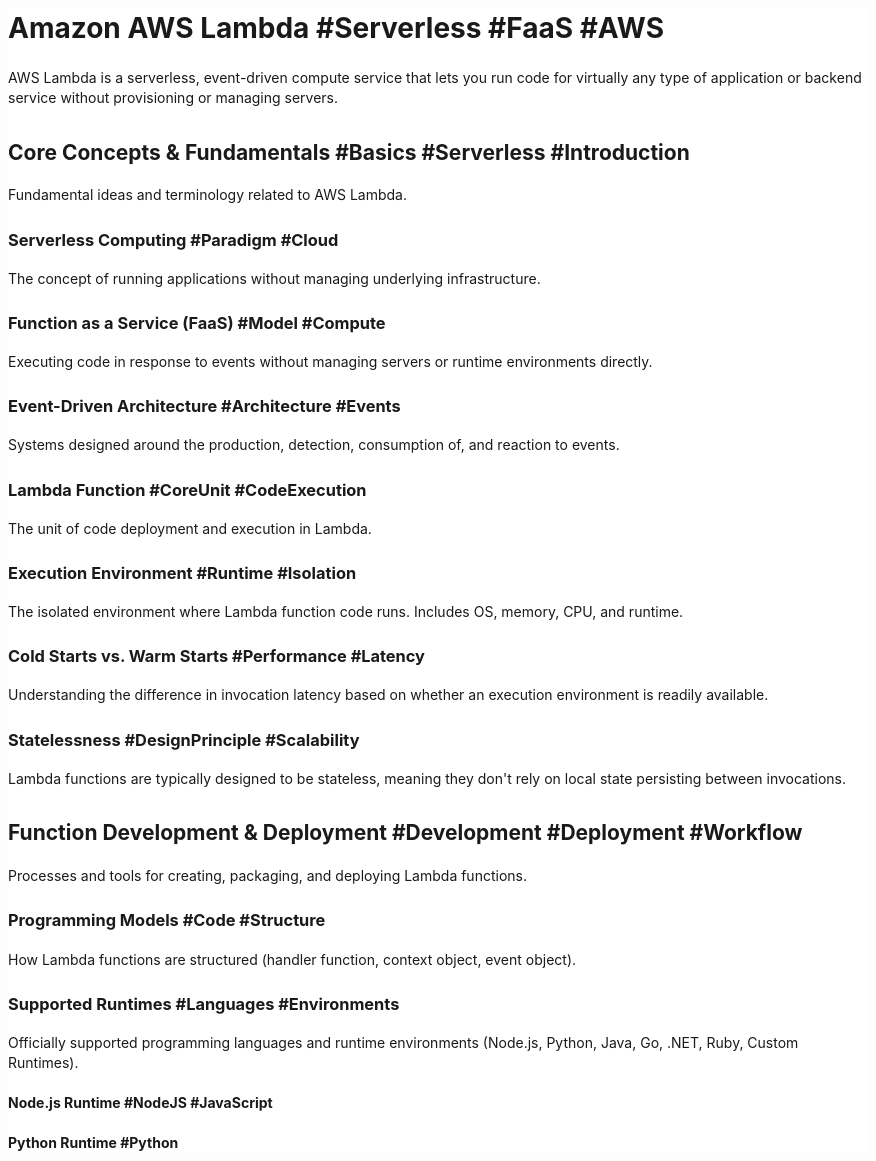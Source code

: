 # Amazon AWS Lambda #Serverless #FaaS #AWS
AWS Lambda is a serverless, event-driven compute service that lets you run code for virtually any type of application or backend service without provisioning or managing servers.

## Core Concepts & Fundamentals #Basics #Serverless #Introduction
Fundamental ideas and terminology related to AWS Lambda.

### Serverless Computing #Paradigm #Cloud
The concept of running applications without managing underlying infrastructure.

### Function as a Service (FaaS) #Model #Compute
Executing code in response to events without managing servers or runtime environments directly.

### Event-Driven Architecture #Architecture #Events
Systems designed around the production, detection, consumption of, and reaction to events.

### Lambda Function #CoreUnit #CodeExecution
The unit of code deployment and execution in Lambda.

### Execution Environment #Runtime #Isolation
The isolated environment where Lambda function code runs. Includes OS, memory, CPU, and runtime.

### Cold Starts vs. Warm Starts #Performance #Latency
Understanding the difference in invocation latency based on whether an execution environment is readily available.

### Statelessness #DesignPrinciple #Scalability
Lambda functions are typically designed to be stateless, meaning they don't rely on local state persisting between invocations.

## Function Development & Deployment #Development #Deployment #Workflow
Processes and tools for creating, packaging, and deploying Lambda functions.

### Programming Models #Code #Structure
How Lambda functions are structured (handler function, context object, event object).

### Supported Runtimes #Languages #Environments
Officially supported programming languages and runtime environments (Node.js, Python, Java, Go, .NET, Ruby, Custom Runtimes).

#### Node.js Runtime #NodeJS #JavaScript

#### Python Runtime #Python

